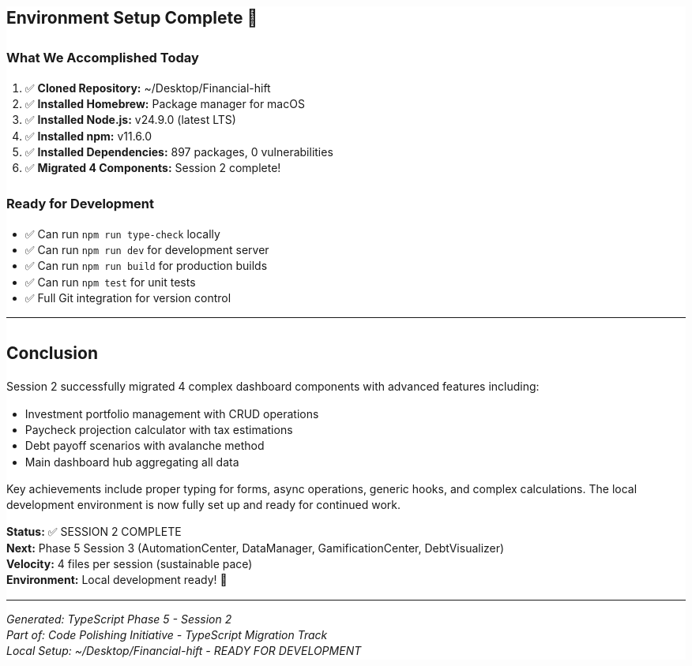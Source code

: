 
## Environment Setup Complete 🎉

### What We Accomplished Today
1. ✅ **Cloned Repository:** ~/Desktop/Financial-hift
2. ✅ **Installed Homebrew:** Package manager for macOS
3. ✅ **Installed Node.js:** v24.9.0 (latest LTS)
4. ✅ **Installed npm:** v11.6.0
5. ✅ **Installed Dependencies:** 897 packages, 0 vulnerabilities
6. ✅ **Migrated 4 Components:** Session 2 complete!

### Ready for Development
- ✅ Can run `npm run type-check` locally
- ✅ Can run `npm run dev` for development server
- ✅ Can run `npm run build` for production builds
- ✅ Can run `npm test` for unit tests
- ✅ Full Git integration for version control

---

## Conclusion

Session 2 successfully migrated 4 complex dashboard components with advanced features including:
- Investment portfolio management with CRUD operations
- Paycheck projection calculator with tax estimations
- Debt payoff scenarios with avalanche method
- Main dashboard hub aggregating all data

Key achievements include proper typing for forms, async operations, generic hooks, and complex calculations. The local development environment is now fully set up and ready for continued work.

**Status:** ✅ SESSION 2 COMPLETE  
**Next:** Phase 5 Session 3 (AutomationCenter, DataManager, GamificationCenter, DebtVisualizer)  
**Velocity:** 4 files per session (sustainable pace)  
**Environment:** Local development ready! 🚀

---

*Generated: TypeScript Phase 5 - Session 2*  
*Part of: Code Polishing Initiative - TypeScript Migration Track*  
*Local Setup: ~/Desktop/Financial-hift - READY FOR DEVELOPMENT*
